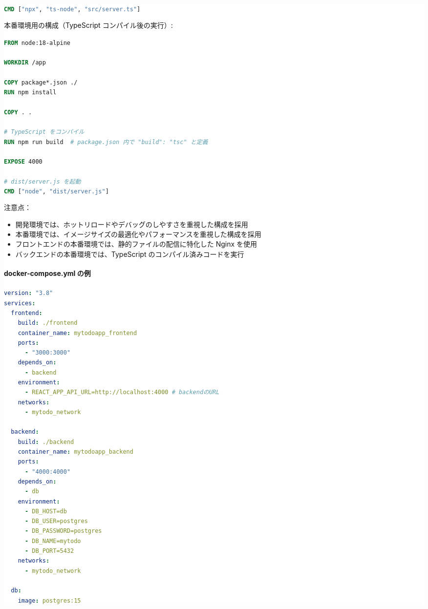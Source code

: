 ```dockerfile
CMD ["npx", "ts-node", "src/server.ts"]
```

本番環境用の構成（TypeScript コンパイル後の実行）:

```dockerfile
FROM node:18-alpine

WORKDIR /app

COPY package*.json ./
RUN npm install

COPY . .

# TypeScript をコンパイル
RUN npm run build  # package.json 内で "build": "tsc" と定義

EXPOSE 4000

# dist/server.js を起動
CMD ["node", "dist/server.js"]
```

注意点：

- 開発環境では、ホットリロードやデバッグのしやすさを重視した構成を採用
- 本番環境では、イメージサイズの最適化やパフォーマンスを重視した構成を採用
- フロントエンドの本番環境では、静的ファイルの配信に特化した Nginx を使用
- バックエンドの本番環境では、TypeScript のコンパイル済みコードを実行

#### docker-compose.yml の例

```yaml
version: "3.8"
services:
  frontend:
    build: ./frontend
    container_name: mytodoapp_frontend
    ports:
      - "3000:3000"
    depends_on:
      - backend
    environment:
      - REACT_APP_API_URL=http://localhost:4000 # backendのURL
    networks:
      - mytodo_network

  backend:
    build: ./backend
    container_name: mytodoapp_backend
    ports:
      - "4000:4000"
    depends_on:
      - db
    environment:
      - DB_HOST=db
      - DB_USER=postgres
      - DB_PASSWORD=postgres
      - DB_NAME=mytodo
      - DB_PORT=5432
    networks:
      - mytodo_network

  db:
    image: postgres:15
```